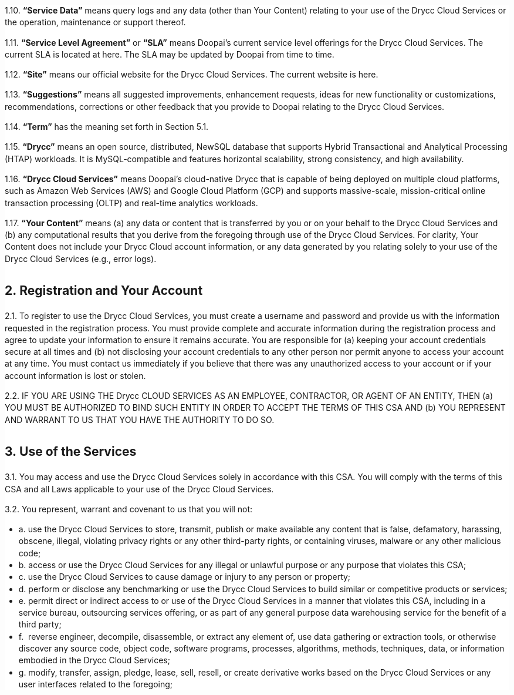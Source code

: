 1.10. **“Service Data”** means query logs and any data (other than Your Content) relating to your use of the Drycc Cloud Services or the operation, maintenance or support thereof.

1.11. **“Service Level Agreement”** or **“SLA”** means Doopai’s current service level offerings for the Drycc Cloud Services. The current SLA is located at here. The SLA may be updated by Doopai from time to time.

1.12. **“Site”** means our official website for the Drycc Cloud Services. The current website is here.

1.13. **“Suggestions”** means all suggested improvements, enhancement requests, ideas for new functionality or customizations, recommendations, corrections or other feedback that you provide to Doopai relating to the Drycc Cloud Services.

1.14. **“Term”** has the meaning set forth in Section 5.1.

1.15. **“Drycc”** means an open source, distributed, NewSQL database that supports Hybrid Transactional and Analytical Processing (HTAP) workloads. It is MySQL-compatible and features horizontal scalability, strong consistency, and high availability.

1.16. **“Drycc Cloud Services”** means Doopai’s cloud-native Drycc that is capable of being deployed on multiple cloud platforms, such as Amazon Web Services (AWS) and Google Cloud Platform (GCP) and supports massive-scale, mission-critical online transaction processing (OLTP) and real-time analytics workloads.

1.17. **“Your Content”** means (a) any data or content that is transferred by you or on your behalf to the Drycc Cloud Services and (b) any computational results that you derive from the foregoing through use of the Drycc Cloud Services. For clarity, Your Content does not include your Drycc Cloud account information, or any data generated by you relating solely to your use of the Drycc Cloud Services (e.g., error logs).

## 2. Registration and Your Account

2.1. To register to use the Drycc Cloud Services, you must create a username and password and provide us with the information requested in the registration process. You must provide complete and accurate information during the registration process and agree to update your information to ensure it remains accurate. You are responsible for (a) keeping your account credentials secure at all times and (b) not disclosing your account credentials to any other person nor permit anyone to access your account at any time. You must contact us immediately if you believe that there was any unauthorized access to your account or if your account information is lost or stolen.

2.2. IF YOU ARE USING THE Drycc CLOUD SERVICES AS AN EMPLOYEE, CONTRACTOR, OR AGENT OF AN ENTITY, THEN (a) YOU MUST BE AUTHORIZED TO BIND SUCH ENTITY IN ORDER TO ACCEPT THE TERMS OF THIS CSA AND (b) YOU REPRESENT AND WARRANT TO US THAT YOU HAVE THE AUTHORITY TO DO SO. 

## 3. Use of the Services

3.1. You may access and use the Drycc Cloud Services solely in accordance with this CSA. You will comply with the terms of this CSA and all Laws applicable to your use of the Drycc Cloud Services.

3.2. You represent, warrant and covenant to us that you will not:
* a. use the Drycc Cloud Services to store, transmit, publish or make available any content that is false, defamatory, harassing, obscene, illegal, violating privacy rights or any other third-party rights, or containing viruses, malware or any other malicious code;
* b. access or use the Drycc Cloud Services for any illegal or unlawful purpose or any purpose that violates this CSA;
* c. use the Drycc Cloud Services to cause damage or injury to any person or property;
* d. perform or disclose any benchmarking or use the Drycc Cloud Services to build similar or competitive products or services;
* e. permit direct or indirect access to or use of the Drycc Cloud Services in a manner that violates this CSA, including in a service bureau, outsourcing services offering, or as part of any general purpose data warehousing service for the benefit of a third party;
* f.  reverse engineer, decompile, disassemble, or extract any element of, use data gathering or extraction tools, or otherwise discover any source code, object code, software programs, processes, algorithms, methods, techniques, data, or information embodied in the Drycc Cloud Services;
* g. modify, transfer, assign, pledge, lease, sell, resell, or create derivative works based on the Drycc Cloud Services or any user interfaces related to the foregoing;